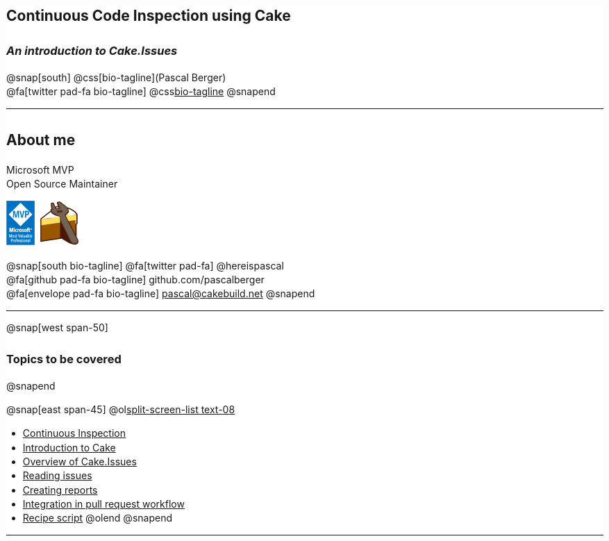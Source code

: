 ## Continuous Code Inspection using Cake

### _An introduction to Cake.Issues_

@snap[south]
@css[bio-tagline](Pascal Berger)
<br>
@fa[twitter pad-fa bio-tagline] @css[bio-tagline](@hereispascal)
@snapend

---

## About me

Microsoft MVP<br/>
Open Source Maintainer<br/>

![](assets/images/mvp.png)
![](assets/images/cake-small.png)

@snap[south bio-tagline]
@fa[twitter pad-fa] @hereispascal<br/>
@fa[github pad-fa bio-tagline] github.com/pascalberger<br/>
@fa[envelope pad-fa bio-tagline] pascal@cakebuild.net
@snapend

---

@snap[west span-50]
<h3>Topics to be covered</h3>
@snapend

@snap[east span-45]
@ol[split-screen-list text-08](false)
* [Continuous Inspection](#/3)
* [Introduction to Cake](#/11)
* [Overview of Cake.Issues](#/23)
* [Reading issues](#/27)
* [Creating reports](#/36)
* [Integration in pull request workflow](#/41)
* [Recipe script](#/48)
@olend
@snapend

---
